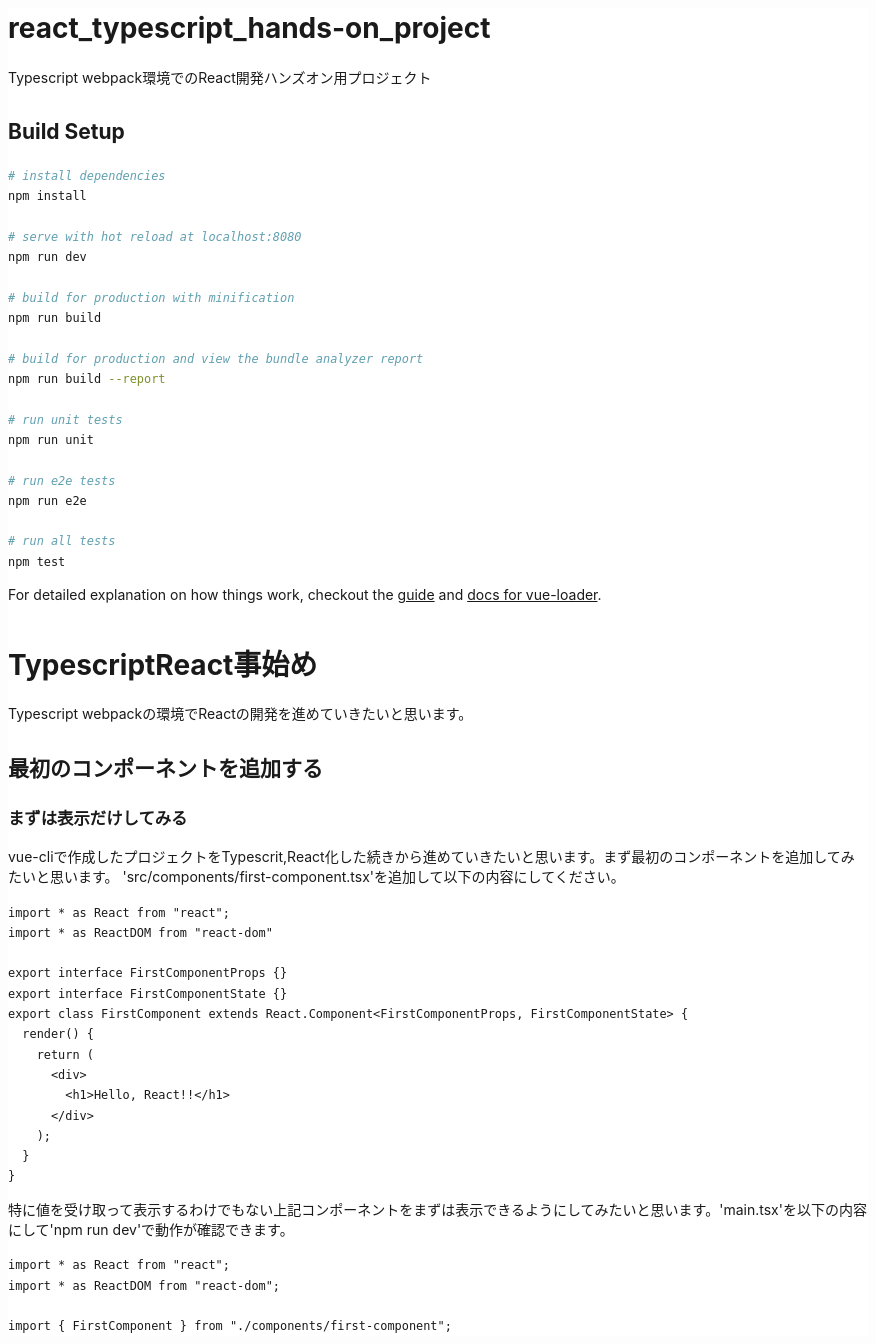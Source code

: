 # react_typescript_hands-on_project
Typescript webpack環境でのReact開発ハンズオン用プロジェクト

## Build Setup

``` bash
# install dependencies
npm install

# serve with hot reload at localhost:8080
npm run dev

# build for production with minification
npm run build

# build for production and view the bundle analyzer report
npm run build --report

# run unit tests
npm run unit

# run e2e tests
npm run e2e

# run all tests
npm test
```

For detailed explanation on how things work, checkout the [guide](http://vuejs-templates.github.io/webpack/) and [docs for vue-loader](http://vuejs.github.io/vue-loader).

# TypescriptReact事始め
Typescript webpackの環境でReactの開発を進めていきたいと思います。
## 最初のコンポーネントを追加する
### まずは表示だけしてみる
vue-cliで作成したプロジェクトをTypescrit,React化した続きから進めていきたいと思います。まず最初のコンポーネントを追加してみたいと思います。
'src/components/first-component.tsx'を追加して以下の内容にしてください。
```
import * as React from "react";
import * as ReactDOM from "react-dom"

export interface FirstComponentProps {}
export interface FirstComponentState {}
export class FirstComponent extends React.Component<FirstComponentProps, FirstComponentState> {
  render() {
    return (
      <div>
        <h1>Hello, React!!</h1>
      </div>
    );
  }
}
```
特に値を受け取って表示するわけでもない上記コンポーネントをまずは表示できるようにしてみたいと思います。'main.tsx'を以下の内容にして'npm run dev'で動作が確認できます。
```
import * as React from "react";
import * as ReactDOM from "react-dom";

import { FirstComponent } from "./components/first-component";

```